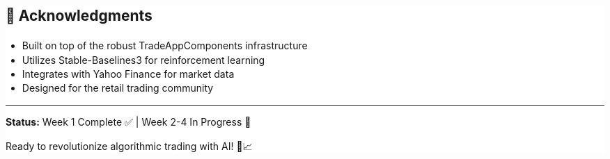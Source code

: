 ## 🙏 Acknowledgments

- Built on top of the robust TradeAppComponents infrastructure
- Utilizes Stable-Baselines3 for reinforcement learning
- Integrates with Yahoo Finance for market data
- Designed for the retail trading community

---

**Status:** Week 1 Complete ✅ | Week 2-4 In Progress 🚧

Ready to revolutionize algorithmic trading with AI! 🤖📈
